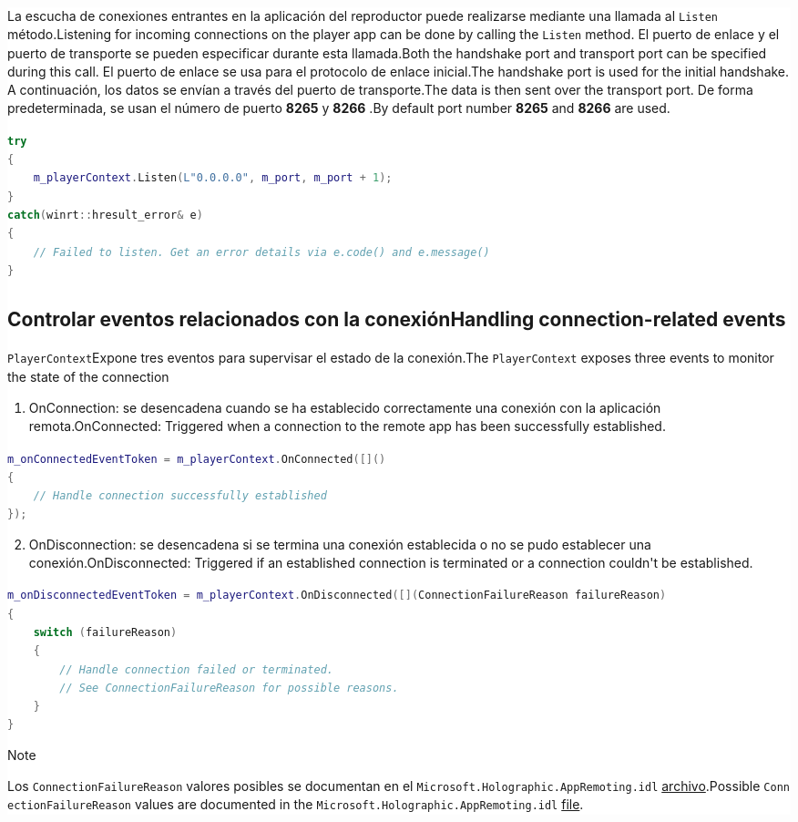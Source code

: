 <span data-ttu-id="5d6b1-152">La escucha de conexiones entrantes en la aplicación del reproductor puede realizarse mediante una llamada al ```Listen``` método.</span><span class="sxs-lookup"><span data-stu-id="5d6b1-152">Listening for incoming connections on the player app can be done by calling the ```Listen``` method.</span></span> <span data-ttu-id="5d6b1-153">El puerto de enlace y el puerto de transporte se pueden especificar durante esta llamada.</span><span class="sxs-lookup"><span data-stu-id="5d6b1-153">Both the handshake port and transport port can be specified during this call.</span></span> <span data-ttu-id="5d6b1-154">El puerto de enlace se usa para el protocolo de enlace inicial.</span><span class="sxs-lookup"><span data-stu-id="5d6b1-154">The handshake port is used for the initial handshake.</span></span> <span data-ttu-id="5d6b1-155">A continuación, los datos se envían a través del puerto de transporte.</span><span class="sxs-lookup"><span data-stu-id="5d6b1-155">The data is then sent over the transport port.</span></span> <span data-ttu-id="5d6b1-156">De forma predeterminada, se usan el número de puerto **8265** y **8266** .</span><span class="sxs-lookup"><span data-stu-id="5d6b1-156">By default port number **8265** and **8266** are used.</span></span>

```cpp
try
{
    m_playerContext.Listen(L"0.0.0.0", m_port, m_port + 1);
}
catch(winrt::hresult_error& e)
{
    // Failed to listen. Get an error details via e.code() and e.message()
}
```


## <a name="handling-connection-related-events"></a><span data-ttu-id="5d6b1-157">Controlar eventos relacionados con la conexión</span><span class="sxs-lookup"><span data-stu-id="5d6b1-157">Handling connection-related events</span></span>

<span data-ttu-id="5d6b1-158">```PlayerContext```Expone tres eventos para supervisar el estado de la conexión.</span><span class="sxs-lookup"><span data-stu-id="5d6b1-158">The ```PlayerContext``` exposes three events to monitor the state of the connection</span></span>
1) <span data-ttu-id="5d6b1-159">OnConnection: se desencadena cuando se ha establecido correctamente una conexión con la aplicación remota.</span><span class="sxs-lookup"><span data-stu-id="5d6b1-159">OnConnected: Triggered when a connection to the remote app has been successfully established.</span></span>
```cpp
m_onConnectedEventToken = m_playerContext.OnConnected([]() 
{
    // Handle connection successfully established
});
```
2) <span data-ttu-id="5d6b1-160">OnDisconnection: se desencadena si se termina una conexión establecida o no se pudo establecer una conexión.</span><span class="sxs-lookup"><span data-stu-id="5d6b1-160">OnDisconnected: Triggered if an established connection is terminated or a connection couldn't be established.</span></span>
```cpp
m_onDisconnectedEventToken = m_playerContext.OnDisconnected([](ConnectionFailureReason failureReason)
{
    switch (failureReason)
    {
        // Handle connection failed or terminated.
        // See ConnectionFailureReason for possible reasons.
    }
}
```
>[!NOTE]
><span data-ttu-id="5d6b1-161">Los ```ConnectionFailureReason``` valores posibles se documentan en el ```Microsoft.Holographic.AppRemoting.idl``` [archivo](#idl).</span><span class="sxs-lookup"><span data-stu-id="5d6b1-161">Possible ```ConnectionFailureReason``` values are documented in the ```Microsoft.Holographic.AppRemoting.idl``` [file](#idl).</span></span>

